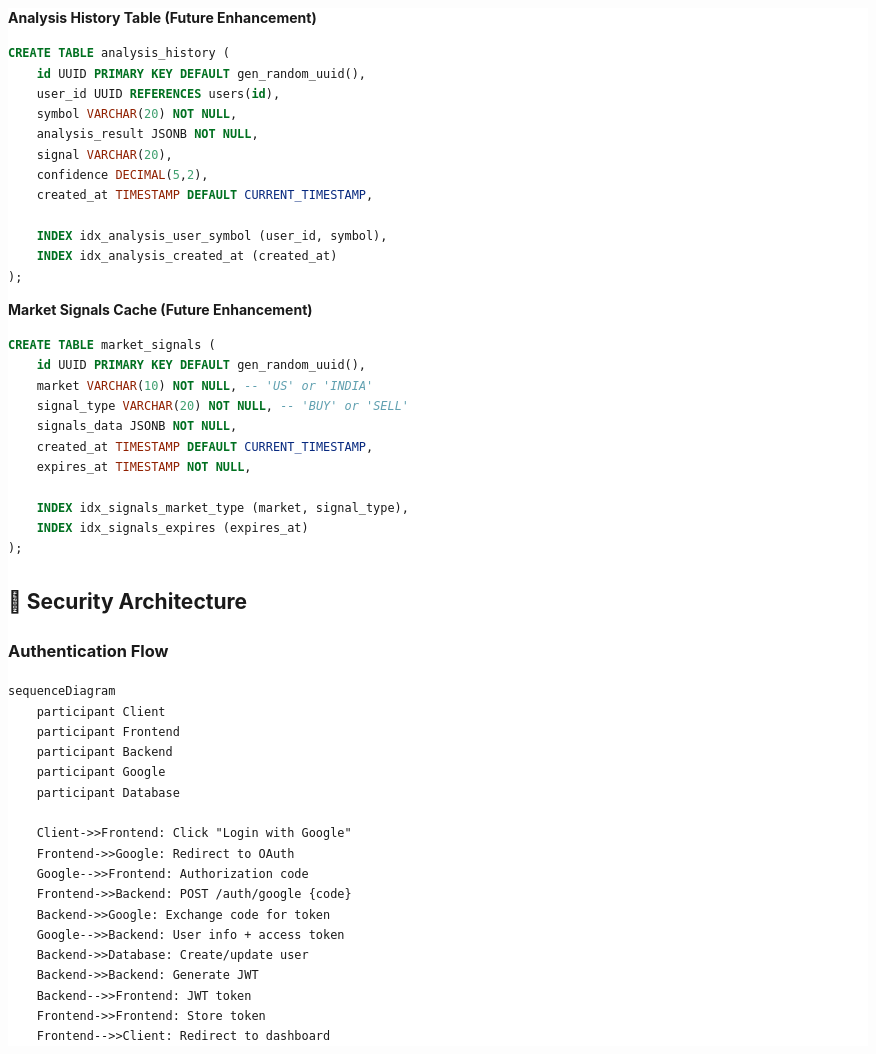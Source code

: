 **Analysis History Table (Future Enhancement)**

```sql
CREATE TABLE analysis_history (
    id UUID PRIMARY KEY DEFAULT gen_random_uuid(),
    user_id UUID REFERENCES users(id),
    symbol VARCHAR(20) NOT NULL,
    analysis_result JSONB NOT NULL,
    signal VARCHAR(20),
    confidence DECIMAL(5,2),
    created_at TIMESTAMP DEFAULT CURRENT_TIMESTAMP,

    INDEX idx_analysis_user_symbol (user_id, symbol),
    INDEX idx_analysis_created_at (created_at)
);
```

**Market Signals Cache (Future Enhancement)**

```sql
CREATE TABLE market_signals (
    id UUID PRIMARY KEY DEFAULT gen_random_uuid(),
    market VARCHAR(10) NOT NULL, -- 'US' or 'INDIA'
    signal_type VARCHAR(20) NOT NULL, -- 'BUY' or 'SELL'
    signals_data JSONB NOT NULL,
    created_at TIMESTAMP DEFAULT CURRENT_TIMESTAMP,
    expires_at TIMESTAMP NOT NULL,

    INDEX idx_signals_market_type (market, signal_type),
    INDEX idx_signals_expires (expires_at)
);
```

## 🔐 Security Architecture

### Authentication Flow

```mermaid
sequenceDiagram
    participant Client
    participant Frontend
    participant Backend
    participant Google
    participant Database

    Client->>Frontend: Click "Login with Google"
    Frontend->>Google: Redirect to OAuth
    Google-->>Frontend: Authorization code
    Frontend->>Backend: POST /auth/google {code}
    Backend->>Google: Exchange code for token
    Google-->>Backend: User info + access token
    Backend->>Database: Create/update user
    Backend->>Backend: Generate JWT
    Backend-->>Frontend: JWT token
    Frontend->>Frontend: Store token
    Frontend-->>Client: Redirect to dashboard
```
